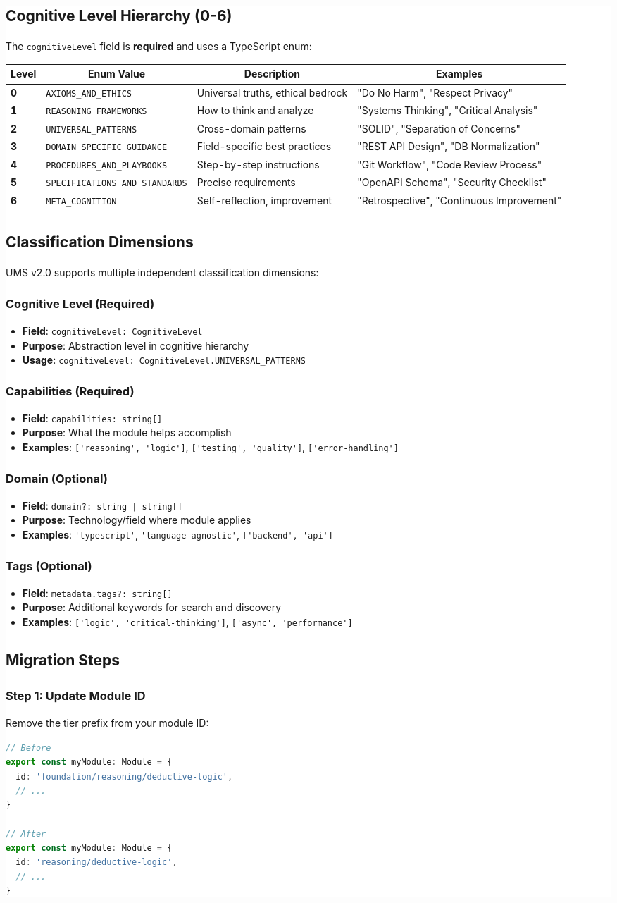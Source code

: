 ## Cognitive Level Hierarchy (0-6)

The `cognitiveLevel` field is **required** and uses a TypeScript enum:

| Level | Enum Value | Description | Examples |
|-------|-----------|-------------|----------|
| **0** | `AXIOMS_AND_ETHICS` | Universal truths, ethical bedrock | "Do No Harm", "Respect Privacy" |
| **1** | `REASONING_FRAMEWORKS` | How to think and analyze | "Systems Thinking", "Critical Analysis" |
| **2** | `UNIVERSAL_PATTERNS` | Cross-domain patterns | "SOLID", "Separation of Concerns" |
| **3** | `DOMAIN_SPECIFIC_GUIDANCE` | Field-specific best practices | "REST API Design", "DB Normalization" |
| **4** | `PROCEDURES_AND_PLAYBOOKS` | Step-by-step instructions | "Git Workflow", "Code Review Process" |
| **5** | `SPECIFICATIONS_AND_STANDARDS` | Precise requirements | "OpenAPI Schema", "Security Checklist" |
| **6** | `META_COGNITION` | Self-reflection, improvement | "Retrospective", "Continuous Improvement" |

## Classification Dimensions

UMS v2.0 supports multiple independent classification dimensions:

### Cognitive Level (Required)
- **Field**: `cognitiveLevel: CognitiveLevel`
- **Purpose**: Abstraction level in cognitive hierarchy
- **Usage**: `cognitiveLevel: CognitiveLevel.UNIVERSAL_PATTERNS`

### Capabilities (Required)
- **Field**: `capabilities: string[]`
- **Purpose**: What the module helps accomplish
- **Examples**: `['reasoning', 'logic']`, `['testing', 'quality']`, `['error-handling']`

### Domain (Optional)
- **Field**: `domain?: string | string[]`
- **Purpose**: Technology/field where module applies
- **Examples**: `'typescript'`, `'language-agnostic'`, `['backend', 'api']`

### Tags (Optional)
- **Field**: `metadata.tags?: string[]`
- **Purpose**: Additional keywords for search and discovery
- **Examples**: `['logic', 'critical-thinking']`, `['async', 'performance']`

## Migration Steps

### Step 1: Update Module ID

Remove the tier prefix from your module ID:

```typescript
// Before
export const myModule: Module = {
  id: 'foundation/reasoning/deductive-logic',
  // ...
}

// After
export const myModule: Module = {
  id: 'reasoning/deductive-logic',
  // ...
}
```
